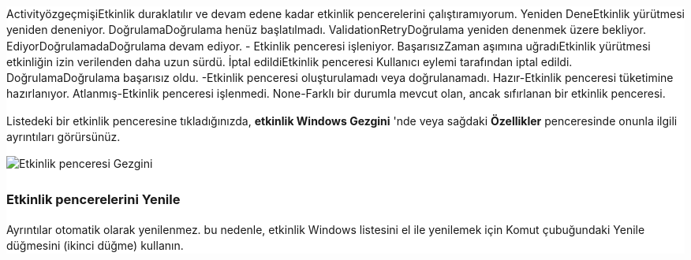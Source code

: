 <td>Activityözgeçmişi</td><td>Etkinlik duraklatılır ve devam edene kadar etkinlik pencerelerini çalıştıramıyorum.</td>
</tr>
<tr>
<td>Yeniden Dene</td><td>Etkinlik yürütmesi yeniden deneniyor.</td>
</tr>
<tr>
<td>Doğrulama</td><td>Doğrulama henüz başlatılmadı.</td>
</tr>
<tr>
<td>ValidationRetry</td><td>Doğrulama yeniden denenmek üzere bekliyor.</td>
</tr>
<tr>
<tr>
<td rowspan="2">Ediyor</td><td>Doğrulamada</td><td>Doğrulama devam ediyor.</td>
</tr>
<td>-</td>
<td>Etkinlik penceresi işleniyor.</td>
</tr>
<tr>
<td rowspan="4">Başarısız</td><td>Zaman aşımına uğradı</td><td>Etkinlik yürütmesi etkinliğin izin verilenden daha uzun sürdü.</td>
</tr>
<tr>
<td>İptal edildi</td><td>Etkinlik penceresi Kullanıcı eylemi tarafından iptal edildi.</td>
</tr>
<tr>
<td>Doğrulama</td><td>Doğrulama başarısız oldu.</td>
</tr>
<tr>
<td>-</td><td>Etkinlik penceresi oluşturulamadı veya doğrulanamadı.</td>
</tr>
<td>Hazır</td><td>-</td><td>Etkinlik penceresi tüketimine hazırlanıyor.</td>
</tr>
<tr>
<td>Atlanmış</td><td>-</td><td>Etkinlik penceresi işlenmedi.</td>
</tr>
<tr>
<td>None</td><td>-</td><td>Farklı bir durumla mevcut olan, ancak sıfırlanan bir etkinlik penceresi.</td>
</tr>
</table>


Listedeki bir etkinlik penceresine tıkladığınızda, **etkinlik Windows Gezgini** 'nde veya sağdaki **Özellikler** penceresinde onunla ilgili ayrıntıları görürsünüz.

![Etkinlik penceresi Gezgini](./media/data-factory-monitor-manage-app/ActivityWindowExplorer-2.png)

### <a name="refresh-activity-windows"></a>Etkinlik pencerelerini Yenile
Ayrıntılar otomatik olarak yenilenmez. bu nedenle, etkinlik Windows listesini el ile yenilemek için Komut çubuğundaki Yenile düğmesini (ikinci düğme) kullanın.  
